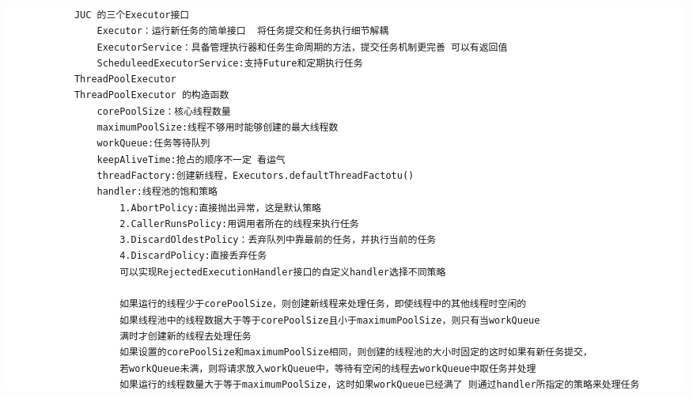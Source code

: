      			JUC 的三个Executor接口
     				Executor：运行新任务的简单接口	 将任务提交和任务执行细节解耦
     				ExecutorService：具备管理执行器和任务生命周期的方法，提交任务机制更完善 可以有返回值
     				ScheduleedExecutorService:支持Future和定期执行任务
     			ThreadPoolExecutor	
     			ThreadPoolExecutor 的构造函数
     				corePoolSize：核心线程数量
     				maximumPoolSize:线程不够用时能够创建的最大线程数
     				workQueue:任务等待队列
     				keepAliveTime:抢占的顺序不一定 看运气
     				threadFactory:创建新线程，Executors.defaultThreadFactotu()
     				handler:线程池的饱和策略
     					1.AbortPolicy:直接抛出异常，这是默认策略
     					2.CallerRunsPolicy:用调用者所在的线程来执行任务
     					3.DiscardOldestPolicy：丢弃队列中靠最前的任务，并执行当前的任务
     					4.DiscardPolicy:直接丢弃任务
     					可以实现RejectedExecutionHandler接口的自定义handler选择不同策略
     
     					如果运行的线程少于corePoolSize，则创建新线程来处理任务，即使线程中的其他线程时空闲的
     					如果线程池中的线程数据大于等于corePoolSize且小于maximumPoolSize，则只有当workQueue
     					满时才创建新的线程去处理任务
     					如果设置的corePoolSize和maximumPoolSize相同，则创建的线程池的大小时固定的这时如果有新任务提交，
     					若workQueue未满，则将请求放入workQueue中，等待有空闲的线程去workQueue中取任务并处理
     					如果运行的线程数量大于等于maximumPoolSize，这时如果workQueue已经满了 则通过handler所指定的策略来处理任务
